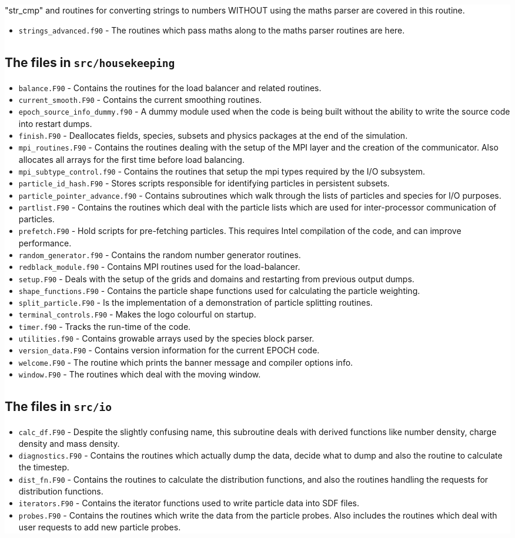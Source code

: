   "str_cmp" and routines for converting strings to numbers WITHOUT using the
  maths parser are covered in this routine.
- `strings_advanced.f90` - The routines which pass maths along
  to the maths parser routines are here.
  

## The files in `src/housekeeping`
 
- `balance.F90` - Contains the routines for the load balancer
  and related routines.
- `current_smooth.F90` - Contains the current smoothing routines.
- `epoch_source_info_dummy.f90` - A dummy module used when the
  code is being built without the ability to write the source code into restart
  dumps.
- `finish.F90` - Deallocates fields, species, subsets and physics packages at 
  the end of the simulation.
- `mpi_routines.F90` - Contains the routines dealing with the
  setup of the MPI layer and the creation of the communicator. Also allocates
  all arrays for the first time before load balancing.
- `mpi_subtype_control.f90` - Contains the routines that setup
  the mpi types required by the I/O subsystem.
- `particle_id_hash.F90` - Stores scripts responsible for identifying particles 
  in persistent subsets.
- `particle_pointer_advance.f90` - Contains subroutines which
  walk through the lists of particles and species for I/O purposes.
- `partlist.F90` - Contains the routines which deal with the
  particle lists which are used for inter-processor communication of particles.
- `prefetch.F90` - Hold scripts for pre-fetching particles. This requires Intel 
  compilation of the code, and can improve performance.
- `random_generator.f90` - Contains the random number generator
  routines.
- `redblack_module.f90` - Contains MPI routines used for the load-balancer.
- `setup.F90` - Deals with the setup of the grids and domains and
  restarting from previous output dumps.
- `shape_functions.F90` - Contains the particle shape functions
  used for calculating the particle weighting.
- `split_particle.F90` - Is the implementation of a
  demonstration of particle splitting routines.
- `terminal_controls.F90` - Makes the logo colourful on startup.
- `timer.f90` - Tracks the run-time of the code.
- `utilities.f90` - Contains growable arrays used by the species
  block parser.
- `version_data.F90` - Contains version information for the
  current EPOCH code.
- `welcome.F90` - The routine which prints the banner message and
  compiler options info.
- `window.F90` - The routines which deal with the moving window.
  

## The files in `src/io`
 
- `calc_df.F90` - Despite the slightly confusing name, this
  subroutine deals with derived functions like number density, charge density
  and mass density.
- `diagnostics.F90` - Contains the routines which actually dump
  the data, decide what to dump and also the routine to calculate the timestep.
- `dist_fn.F90` - Contains the routines to calculate the
  distribution functions, and also the routines handling the requests for
  distribution functions.
- `iterators.F90` - Contains the iterator functions used to write
  particle data into SDF files.
- `probes.F90` - Contains the routines which write the data from
  the particle probes. Also includes the routines which deal with user requests
  to add new particle probes.
